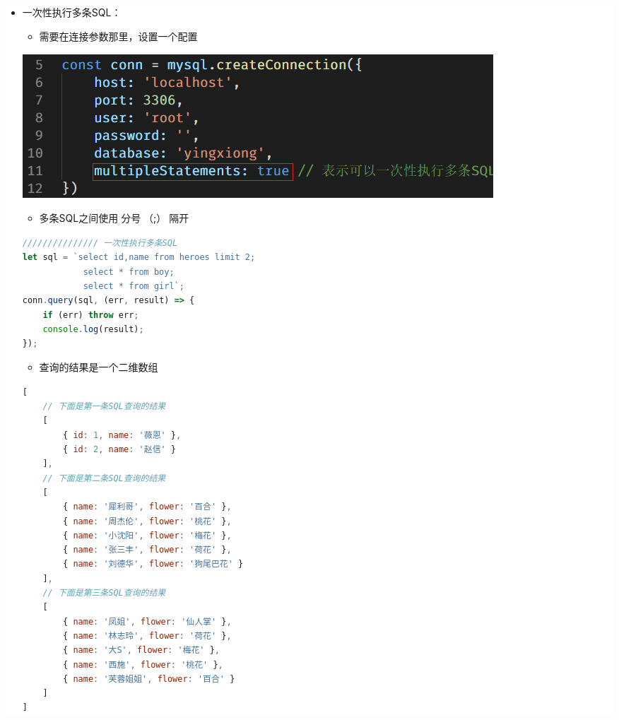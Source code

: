 - 一次性执行多条SQL：
    - 需要在连接参数那里，设置一个配置

    ![1565161492171](assets/1565161492171.png)

    - 多条SQL之间使用 分号 （;） 隔开

    ```js
    /////////////// 一次性执行多条SQL
    let sql = `select id,name from heroes limit 2;
                select * from boy;
                select * from girl`;
    conn.query(sql, (err, result) => {
        if (err) throw err;
        console.log(result);
    });
    ```

    - 查询的结果是一个二维数组

    ```js
    [ 
        // 下面是第一条SQL查询的结果
        [
            { id: 1, name: '薇恩' },
            { id: 2, name: '赵信' } 
    	],
        // 下面是第二条SQL查询的结果
      	[ 
          	{ name: '犀利哥', flower: '百合' },
        	{ name: '周杰伦', flower: '桃花' },
        	{ name: '小沈阳', flower: '梅花' },
        	{ name: '张三丰', flower: '荷花' },
        	{ name: '刘德华', flower: '狗尾巴花' } 
        ],
        // 下面是第三条SQL查询的结果
      	[ 
            { name: '凤姐', flower: '仙人掌' },
        	{ name: '林志玲', flower: '荷花' },
            { name: '大S', flower: '梅花' },
        	{ name: '西施', flower: '桃花' },
        	{ name: '芙蓉姐姐', flower: '百合' } 
        ] 
    ]
    ```
